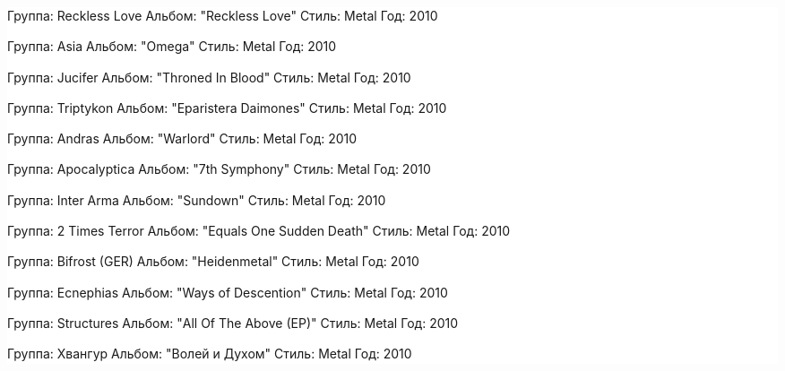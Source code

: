 Группа: Reckless Love
Альбом: "Reckless Love"
Стиль: Metal
Год: 2010

Группа: Asia
Альбом: "Omega"
Стиль: Metal
Год: 2010

Группа: Jucifer
Альбом: "Throned In Blood"
Стиль: Metal
Год: 2010

Группа: Triptykon
Альбом: "Eparistera Daimones"
Стиль: Metal
Год: 2010

Группа: Andras
Альбом: "Warlord"
Стиль: Metal
Год: 2010

Группа: Apocalyptica
Альбом: "7th Symphony"
Стиль: Metal
Год: 2010

Группа: Inter Arma
Альбом: "Sundown"
Стиль: Metal
Год: 2010

Группа: 2 Times Terror
Альбом: "Equals One Sudden Death"
Стиль: Metal
Год: 2010

Группа: Bifrost (GER)
Альбом: "Heidenmetal"
Стиль: Metal
Год: 2010

Группа: Ecnephias
Альбом: "Ways of Descention"
Стиль: Metal
Год: 2010

Группа: Structures
Альбом: "All Of The Above (EP)"
Стиль: Metal
Год: 2010

Группа: Хвангур
Альбом: "Волей и Духом"
Стиль: Metal
Год: 2010
